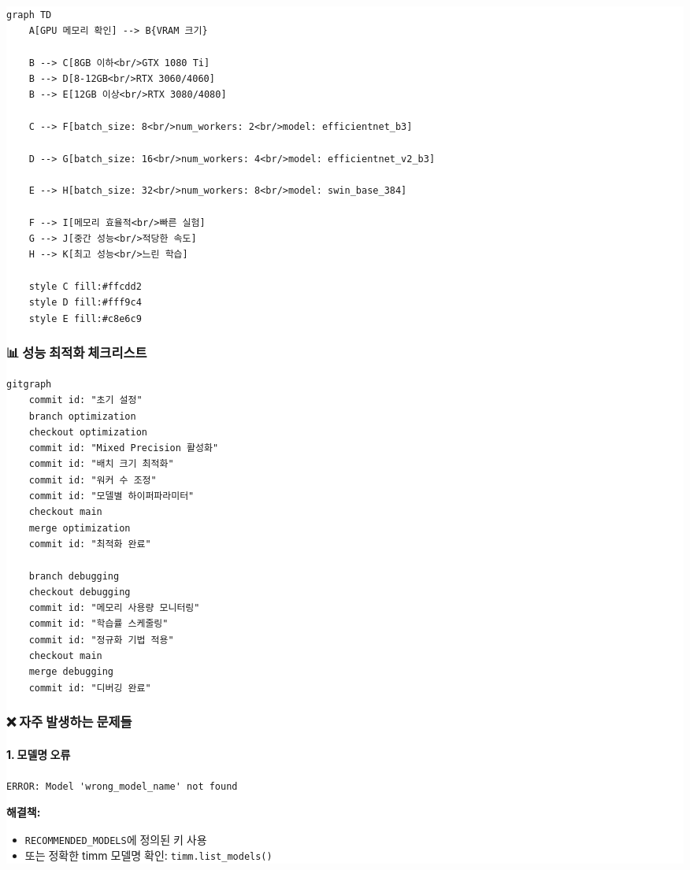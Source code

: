 ```mermaid
graph TD
    A[GPU 메모리 확인] --> B{VRAM 크기}
    
    B --> C[8GB 이하<br/>GTX 1080 Ti]
    B --> D[8-12GB<br/>RTX 3060/4060] 
    B --> E[12GB 이상<br/>RTX 3080/4080]
    
    C --> F[batch_size: 8<br/>num_workers: 2<br/>model: efficientnet_b3]
    
    D --> G[batch_size: 16<br/>num_workers: 4<br/>model: efficientnet_v2_b3]
    
    E --> H[batch_size: 32<br/>num_workers: 8<br/>model: swin_base_384]
    
    F --> I[메모리 효율적<br/>빠른 실험]
    G --> J[중간 성능<br/>적당한 속도]
    H --> K[최고 성능<br/>느린 학습]
    
    style C fill:#ffcdd2
    style D fill:#fff9c4
    style E fill:#c8e6c9
```

### 📊 성능 최적화 체크리스트

```mermaid
gitgraph
    commit id: "초기 설정"
    branch optimization
    checkout optimization
    commit id: "Mixed Precision 활성화"
    commit id: "배치 크기 최적화"
    commit id: "워커 수 조정"
    commit id: "모델별 하이퍼파라미터"
    checkout main
    merge optimization
    commit id: "최적화 완료"
    
    branch debugging
    checkout debugging
    commit id: "메모리 사용량 모니터링"
    commit id: "학습률 스케줄링"
    commit id: "정규화 기법 적용"
    checkout main
    merge debugging
    commit id: "디버깅 완료"
```

### ❌ 자주 발생하는 문제들

#### **1. 모델명 오류**
```
ERROR: Model 'wrong_model_name' not found
```
**해결책:**
- `RECOMMENDED_MODELS`에 정의된 키 사용
- 또는 정확한 timm 모델명 확인: `timm.list_models()`
